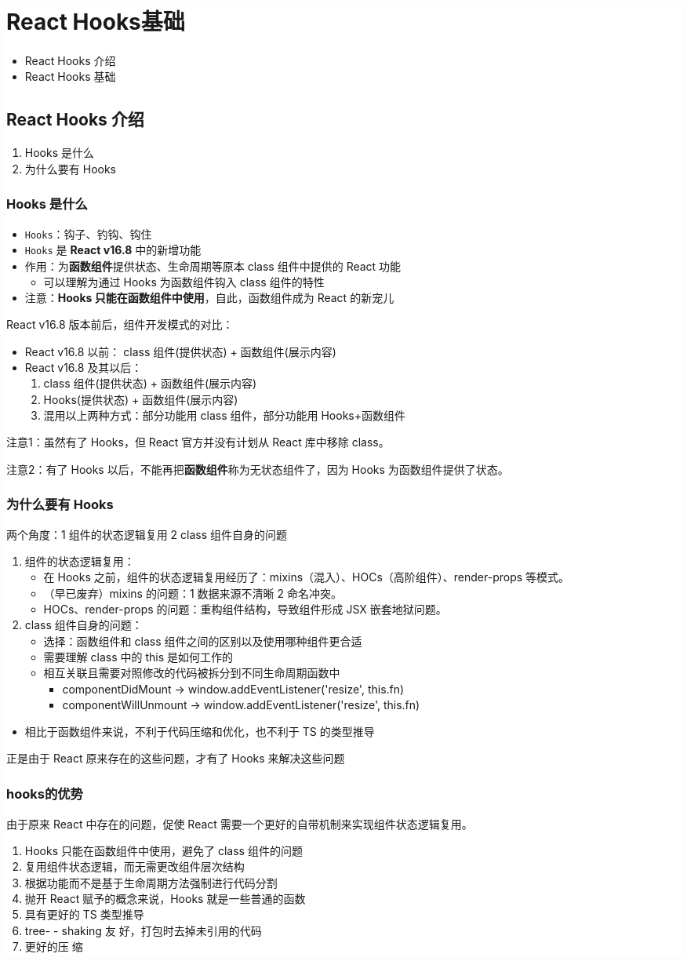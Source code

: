 # React Hooks基础

- React Hooks 介绍 
- React Hooks 基础

## React Hooks 介绍

1. Hooks 是什么
2. 为什么要有 Hooks

### Hooks 是什么

- `Hooks`：钩子、钓钩、钩住
- `Hooks` 是 **React v16.8** 中的新增功能 
- 作用：为**函数组件**提供状态、生命周期等原本 class 组件中提供的 React 功能
  - 可以理解为通过 Hooks 为函数组件钩入 class 组件的特性
- 注意：**Hooks 只能在函数组件中使用**，自此，函数组件成为 React 的新宠儿

React v16.8 版本前后，组件开发模式的对比：

- React v16.8 以前： class 组件(提供状态) + 函数组件(展示内容)
- React v16.8 及其以后：
  1. class 组件(提供状态) + 函数组件(展示内容)
  2. Hooks(提供状态) + 函数组件(展示内容)
  3. 混用以上两种方式：部分功能用 class 组件，部分功能用 Hooks+函数组件

注意1：虽然有了 Hooks，但 React 官方并没有计划从 React 库中移除 class。

注意2：有了 Hooks 以后，不能再把**函数组件**称为无状态组件了，因为 Hooks 为函数组件提供了状态。

### 为什么要有 Hooks 

两个角度：1 组件的状态逻辑复用 2 class 组件自身的问题

1. 组件的状态逻辑复用：
   - 在 Hooks 之前，组件的状态逻辑复用经历了：mixins（混入）、HOCs（高阶组件）、render-props 等模式。
   - （早已废弃）mixins 的问题：1 数据来源不清晰 2 命名冲突。
   - HOCs、render-props 的问题：重构组件结构，导致组件形成 JSX 嵌套地狱问题。
2. class 组件自身的问题：
   - 选择：函数组件和 class 组件之间的区别以及使用哪种组件更合适
   - 需要理解 class 中的 this 是如何工作的
   - 相互关联且需要对照修改的代码被拆分到不同生命周期函数中
     - componentDidMount ->  window.addEventListener('resize', this.fn)
     - componentWillUnmount -> window.addEventListener('resize', this.fn)

- 相比于函数组件来说，不利于代码压缩和优化，也不利于 TS 的类型推导

正是由于 React 原来存在的这些问题，才有了 Hooks 来解决这些问题

### hooks的优势

由于原来 React 中存在的问题，促使 React 需要一个更好的自带机制来实现组件状态逻辑复用。

1. Hooks 只能在函数组件中使用，避免了 class 组件的问题
2. 复用组件状态逻辑，而无需更改组件层次结构
3. 根据功能而不是基于生命周期方法强制进行代码分割
4. 抛开 React 赋予的概念来说，Hooks 就是一些普通的函数
5. 具有更好的 TS  类型推导
6. tree- - shaking  友 好，打包时去掉未引用的代码
7. 更好的压 缩
